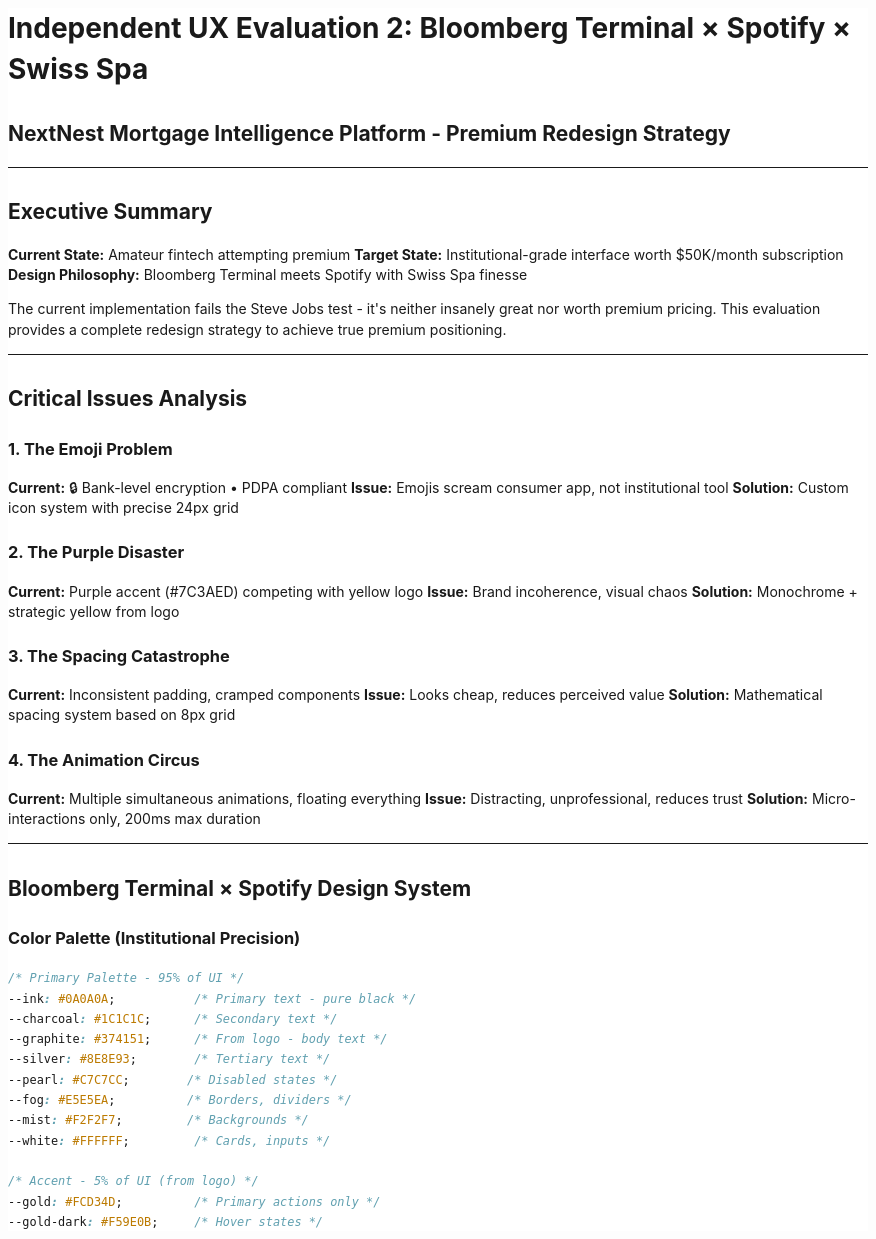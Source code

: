 # Independent UX Evaluation 2: Bloomberg Terminal × Spotify × Swiss Spa
## NextNest Mortgage Intelligence Platform - Premium Redesign Strategy

---

## Executive Summary
**Current State:** Amateur fintech attempting premium
**Target State:** Institutional-grade interface worth $50K/month subscription
**Design Philosophy:** Bloomberg Terminal meets Spotify with Swiss Spa finesse

The current implementation fails the Steve Jobs test - it's neither insanely great nor worth premium pricing. This evaluation provides a complete redesign strategy to achieve true premium positioning.

---

## Critical Issues Analysis

### 1. **The Emoji Problem**
**Current:** 🔒 Bank-level encryption • PDPA compliant
**Issue:** Emojis scream consumer app, not institutional tool
**Solution:** Custom icon system with precise 24px grid

### 2. **The Purple Disaster**
**Current:** Purple accent (#7C3AED) competing with yellow logo
**Issue:** Brand incoherence, visual chaos
**Solution:** Monochrome + strategic yellow from logo

### 3. **The Spacing Catastrophe**
**Current:** Inconsistent padding, cramped components
**Issue:** Looks cheap, reduces perceived value
**Solution:** Mathematical spacing system based on 8px grid

### 4. **The Animation Circus**
**Current:** Multiple simultaneous animations, floating everything
**Issue:** Distracting, unprofessional, reduces trust
**Solution:** Micro-interactions only, 200ms max duration

---

## Bloomberg Terminal × Spotify Design System

### Color Palette (Institutional Precision)
```css
/* Primary Palette - 95% of UI */
--ink: #0A0A0A;           /* Primary text - pure black */
--charcoal: #1C1C1C;      /* Secondary text */
--graphite: #374151;      /* From logo - body text */
--silver: #8E8E93;        /* Tertiary text */
--pearl: #C7C7CC;        /* Disabled states */
--fog: #E5E5EA;          /* Borders, dividers */
--mist: #F2F2F7;         /* Backgrounds */
--white: #FFFFFF;         /* Cards, inputs */

/* Accent - 5% of UI (from logo) */
--gold: #FCD34D;          /* Primary actions only */
--gold-dark: #F59E0B;     /* Hover states */
```